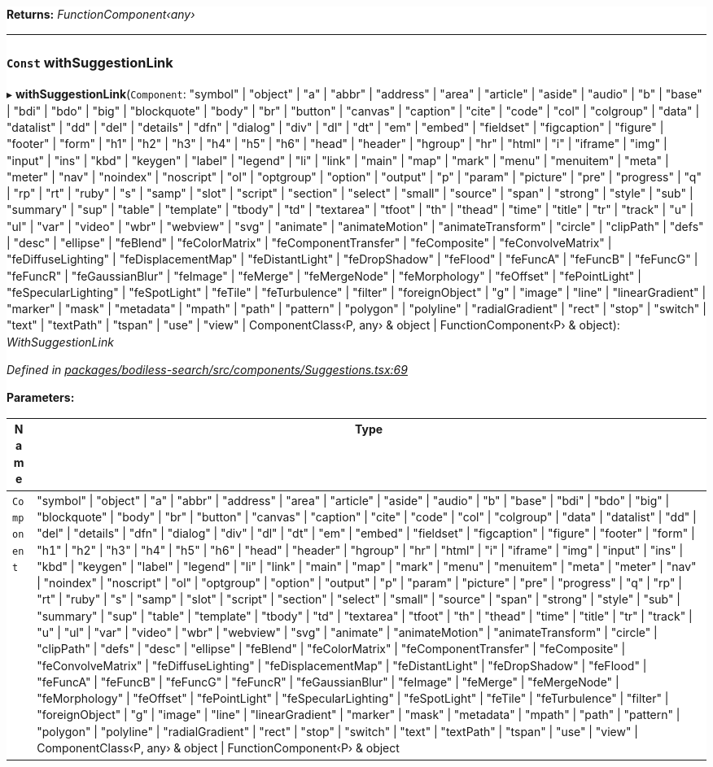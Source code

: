 **Returns:** *FunctionComponent‹any›*

___

### `Const` withSuggestionLink

▸ **withSuggestionLink**(`Component`: "symbol" | "object" | "a" | "abbr" | "address" | "area" | "article" | "aside" | "audio" | "b" | "base" | "bdi" | "bdo" | "big" | "blockquote" | "body" | "br" | "button" | "canvas" | "caption" | "cite" | "code" | "col" | "colgroup" | "data" | "datalist" | "dd" | "del" | "details" | "dfn" | "dialog" | "div" | "dl" | "dt" | "em" | "embed" | "fieldset" | "figcaption" | "figure" | "footer" | "form" | "h1" | "h2" | "h3" | "h4" | "h5" | "h6" | "head" | "header" | "hgroup" | "hr" | "html" | "i" | "iframe" | "img" | "input" | "ins" | "kbd" | "keygen" | "label" | "legend" | "li" | "link" | "main" | "map" | "mark" | "menu" | "menuitem" | "meta" | "meter" | "nav" | "noindex" | "noscript" | "ol" | "optgroup" | "option" | "output" | "p" | "param" | "picture" | "pre" | "progress" | "q" | "rp" | "rt" | "ruby" | "s" | "samp" | "slot" | "script" | "section" | "select" | "small" | "source" | "span" | "strong" | "style" | "sub" | "summary" | "sup" | "table" | "template" | "tbody" | "td" | "textarea" | "tfoot" | "th" | "thead" | "time" | "title" | "tr" | "track" | "u" | "ul" | "var" | "video" | "wbr" | "webview" | "svg" | "animate" | "animateMotion" | "animateTransform" | "circle" | "clipPath" | "defs" | "desc" | "ellipse" | "feBlend" | "feColorMatrix" | "feComponentTransfer" | "feComposite" | "feConvolveMatrix" | "feDiffuseLighting" | "feDisplacementMap" | "feDistantLight" | "feDropShadow" | "feFlood" | "feFuncA" | "feFuncB" | "feFuncG" | "feFuncR" | "feGaussianBlur" | "feImage" | "feMerge" | "feMergeNode" | "feMorphology" | "feOffset" | "fePointLight" | "feSpecularLighting" | "feSpotLight" | "feTile" | "feTurbulence" | "filter" | "foreignObject" | "g" | "image" | "line" | "linearGradient" | "marker" | "mask" | "metadata" | "mpath" | "path" | "pattern" | "polygon" | "polyline" | "radialGradient" | "rect" | "stop" | "switch" | "text" | "textPath" | "tspan" | "use" | "view" | ComponentClass‹P, any› & object | FunctionComponent‹P› & object): *WithSuggestionLink*

*Defined in [packages/bodiless-search/src/components/Suggestions.tsx:69](https://github.com/dewen/Bodiless-JS/blob/8d63f93c/packages/bodiless-search/src/components/Suggestions.tsx#L69)*

**Parameters:**

Name | Type |
------ | ------ |
`Component` | "symbol" &#124; "object" &#124; "a" &#124; "abbr" &#124; "address" &#124; "area" &#124; "article" &#124; "aside" &#124; "audio" &#124; "b" &#124; "base" &#124; "bdi" &#124; "bdo" &#124; "big" &#124; "blockquote" &#124; "body" &#124; "br" &#124; "button" &#124; "canvas" &#124; "caption" &#124; "cite" &#124; "code" &#124; "col" &#124; "colgroup" &#124; "data" &#124; "datalist" &#124; "dd" &#124; "del" &#124; "details" &#124; "dfn" &#124; "dialog" &#124; "div" &#124; "dl" &#124; "dt" &#124; "em" &#124; "embed" &#124; "fieldset" &#124; "figcaption" &#124; "figure" &#124; "footer" &#124; "form" &#124; "h1" &#124; "h2" &#124; "h3" &#124; "h4" &#124; "h5" &#124; "h6" &#124; "head" &#124; "header" &#124; "hgroup" &#124; "hr" &#124; "html" &#124; "i" &#124; "iframe" &#124; "img" &#124; "input" &#124; "ins" &#124; "kbd" &#124; "keygen" &#124; "label" &#124; "legend" &#124; "li" &#124; "link" &#124; "main" &#124; "map" &#124; "mark" &#124; "menu" &#124; "menuitem" &#124; "meta" &#124; "meter" &#124; "nav" &#124; "noindex" &#124; "noscript" &#124; "ol" &#124; "optgroup" &#124; "option" &#124; "output" &#124; "p" &#124; "param" &#124; "picture" &#124; "pre" &#124; "progress" &#124; "q" &#124; "rp" &#124; "rt" &#124; "ruby" &#124; "s" &#124; "samp" &#124; "slot" &#124; "script" &#124; "section" &#124; "select" &#124; "small" &#124; "source" &#124; "span" &#124; "strong" &#124; "style" &#124; "sub" &#124; "summary" &#124; "sup" &#124; "table" &#124; "template" &#124; "tbody" &#124; "td" &#124; "textarea" &#124; "tfoot" &#124; "th" &#124; "thead" &#124; "time" &#124; "title" &#124; "tr" &#124; "track" &#124; "u" &#124; "ul" &#124; "var" &#124; "video" &#124; "wbr" &#124; "webview" &#124; "svg" &#124; "animate" &#124; "animateMotion" &#124; "animateTransform" &#124; "circle" &#124; "clipPath" &#124; "defs" &#124; "desc" &#124; "ellipse" &#124; "feBlend" &#124; "feColorMatrix" &#124; "feComponentTransfer" &#124; "feComposite" &#124; "feConvolveMatrix" &#124; "feDiffuseLighting" &#124; "feDisplacementMap" &#124; "feDistantLight" &#124; "feDropShadow" &#124; "feFlood" &#124; "feFuncA" &#124; "feFuncB" &#124; "feFuncG" &#124; "feFuncR" &#124; "feGaussianBlur" &#124; "feImage" &#124; "feMerge" &#124; "feMergeNode" &#124; "feMorphology" &#124; "feOffset" &#124; "fePointLight" &#124; "feSpecularLighting" &#124; "feSpotLight" &#124; "feTile" &#124; "feTurbulence" &#124; "filter" &#124; "foreignObject" &#124; "g" &#124; "image" &#124; "line" &#124; "linearGradient" &#124; "marker" &#124; "mask" &#124; "metadata" &#124; "mpath" &#124; "path" &#124; "pattern" &#124; "polygon" &#124; "polyline" &#124; "radialGradient" &#124; "rect" &#124; "stop" &#124; "switch" &#124; "text" &#124; "textPath" &#124; "tspan" &#124; "use" &#124; "view" &#124; ComponentClass‹P, any› & object &#124; FunctionComponent‹P› & object |
